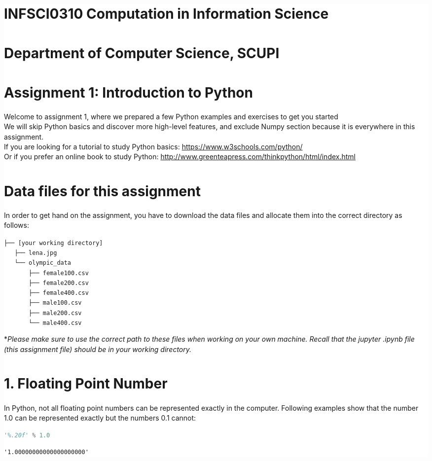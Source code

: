# INFSCI0310 Computation in Information Science
# Department of Computer Science, SCUPI

 

# Assignment 1: Introduction to Python 

Welcome to assignment 1, where we prepared a few Python examples and exercises to get you started <br>
We will skip Python basics and discover more high-level features, and exclude Numpy section because it is everywhere in this assignment. <br>
If you are looking for a tutorial to study Python basics: https://www.w3schools.com/python/ <br>
Or if you prefer an online book to study Python: http://www.greenteapress.com/thinkpython/html/index.html <br>


# Data files for this assignment
In order to get hand on the assignment, you have to download the data files and allocate them into the correct directory as follows:

```
├── [your working directory]
   ├── lena.jpg
   └── olympic_data
       ├── female100.csv
       ├── female200.csv
       ├── female400.csv
       ├── male100.csv
       ├── male200.csv
       └── male400.csv
```

**Please make sure to use the correct path to these files when working on your own machine. Recall that the jupyter *.ipynb file (this assignment file) should be in your working directory.**

# 1. Floating Point Number

In Python, not all floating point numbers can be represented exactly in the computer.
Following examples show that the number 1.0 can be represented exactly but the numbers 0.1 cannot:


```python
'%.20f' % 1.0
```




    '1.00000000000000000000'


